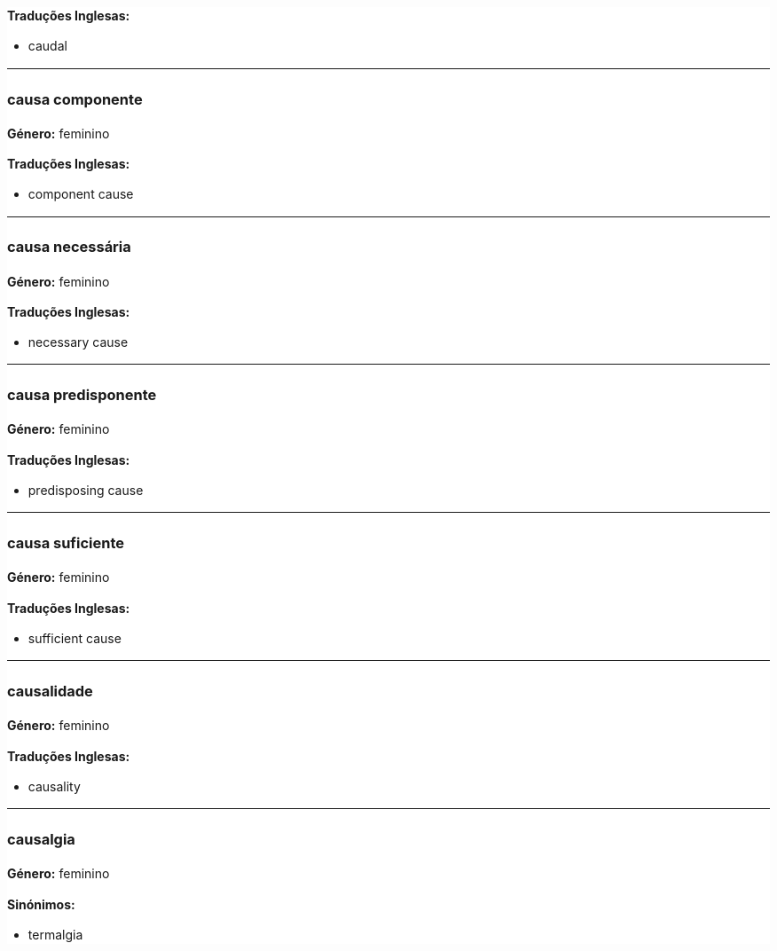 **Traduções Inglesas:**
- caudal


---

### causa componente
**Género:** feminino

**Traduções Inglesas:**
- component cause


---

### causa necessária
**Género:** feminino

**Traduções Inglesas:**
- necessary cause


---

### causa predisponente
**Género:** feminino

**Traduções Inglesas:**
- predisposing cause


---

### causa suficiente
**Género:** feminino

**Traduções Inglesas:**
- sufficient cause


---

### causalidade
**Género:** feminino

**Traduções Inglesas:**
- causality


---

### causalgia
**Género:** feminino

**Sinónimos:**
- termalgia
